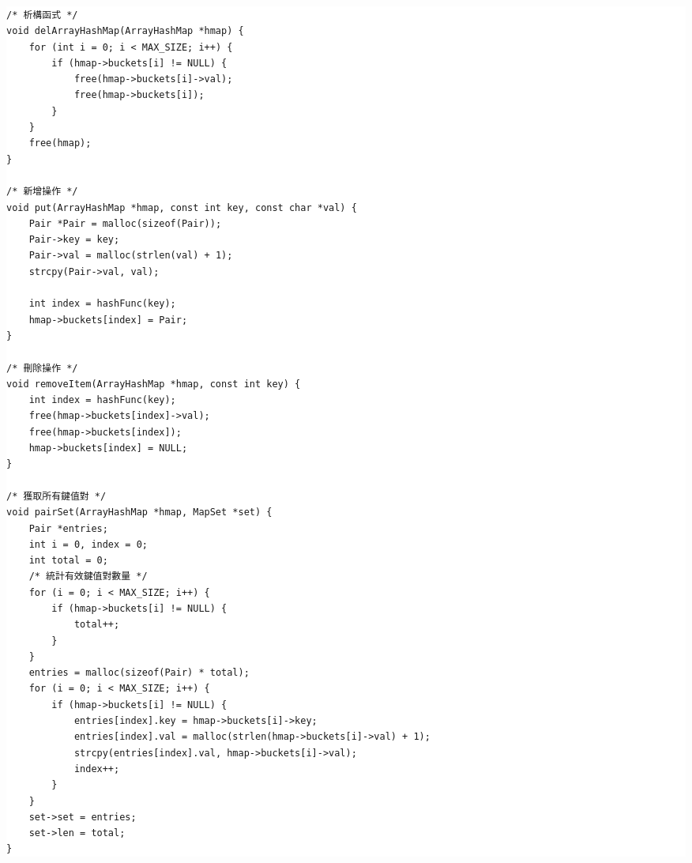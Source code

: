     /* 析構函式 */
    void delArrayHashMap(ArrayHashMap *hmap) {
        for (int i = 0; i < MAX_SIZE; i++) {
            if (hmap->buckets[i] != NULL) {
                free(hmap->buckets[i]->val);
                free(hmap->buckets[i]);
            }
        }
        free(hmap);
    }

    /* 新增操作 */
    void put(ArrayHashMap *hmap, const int key, const char *val) {
        Pair *Pair = malloc(sizeof(Pair));
        Pair->key = key;
        Pair->val = malloc(strlen(val) + 1);
        strcpy(Pair->val, val);

        int index = hashFunc(key);
        hmap->buckets[index] = Pair;
    }

    /* 刪除操作 */
    void removeItem(ArrayHashMap *hmap, const int key) {
        int index = hashFunc(key);
        free(hmap->buckets[index]->val);
        free(hmap->buckets[index]);
        hmap->buckets[index] = NULL;
    }

    /* 獲取所有鍵值對 */
    void pairSet(ArrayHashMap *hmap, MapSet *set) {
        Pair *entries;
        int i = 0, index = 0;
        int total = 0;
        /* 統計有效鍵值對數量 */
        for (i = 0; i < MAX_SIZE; i++) {
            if (hmap->buckets[i] != NULL) {
                total++;
            }
        }
        entries = malloc(sizeof(Pair) * total);
        for (i = 0; i < MAX_SIZE; i++) {
            if (hmap->buckets[i] != NULL) {
                entries[index].key = hmap->buckets[i]->key;
                entries[index].val = malloc(strlen(hmap->buckets[i]->val) + 1);
                strcpy(entries[index].val, hmap->buckets[i]->val);
                index++;
            }
        }
        set->set = entries;
        set->len = total;
    }

